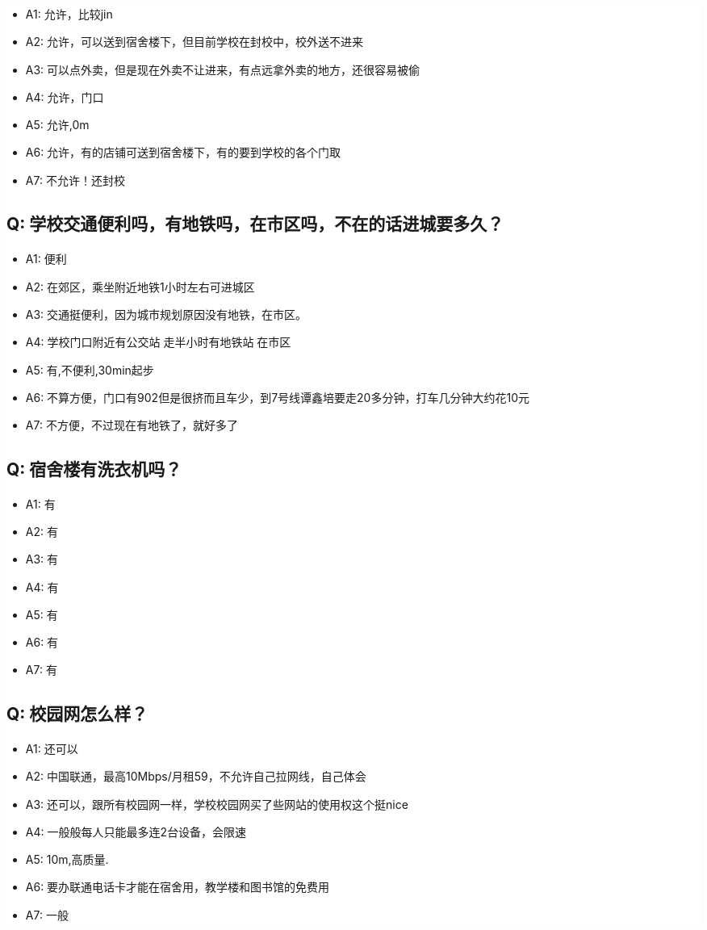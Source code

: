 - A1: 允许，比较jin

- A2: 允许，可以送到宿舍楼下，但目前学校在封校中，校外送不进来

- A3: 可以点外卖，但是现在外卖不让进来，有点远拿外卖的地方，还很容易被偷

- A4: 允许，门口

- A5: 允许,0m

- A6: 允许，有的店铺可送到宿舍楼下，有的要到学校的各个门取

- A7: 不允许！还封校

## Q: 学校交通便利吗，有地铁吗，在市区吗，不在的话进城要多久？

- A1: 便利

- A2: 在郊区，乘坐附近地铁1小时左右可进城区

- A3: 交通挺便利，因为城市规划原因没有地铁，在市区。

- A4: 学校门口附近有公交站 走半小时有地铁站 在市区

- A5: 有,不便利,30min起步

- A6: 不算方便，门口有902但是很挤而且车少，到7号线谭鑫培要走20多分钟，打车几分钟大约花10元

- A7: 不方便，不过现在有地铁了，就好多了

## Q: 宿舍楼有洗衣机吗？

- A1: 有

- A2: 有

- A3: 有

- A4: 有

- A5: 有

- A6: 有

- A7: 有

## Q: 校园网怎么样？

- A1: 还可以

- A2: 中国联通，最高10Mbps/月租59，不允许自己拉网线，自己体会

- A3: 还可以，跟所有校园网一样，学校校园网买了些网站的使用权这个挺nice

- A4: 一般般每人只能最多连2台设备，会限速

- A5: 10m,高质量.

- A6: 要办联通电话卡才能在宿舍用，教学楼和图书馆的免费用

- A7: 一般
